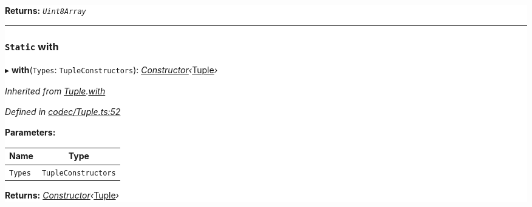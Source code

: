 **Returns:** *`Uint8Array`*

___

### `Static` with

▸ **with**(`Types`: `TupleConstructors`): *[Constructor](../interfaces/_types_.constructor.md)‹*[Tuple](_codec_tuple_.tuple.md)*›*

*Inherited from [Tuple](_codec_tuple_.tuple.md).[with](_codec_tuple_.tuple.md#static-with)*

*Defined in [codec/Tuple.ts:52](https://github.com/polkadot-js/api/blob/1393c8c/packages/types/src/codec/Tuple.ts#L52)*

**Parameters:**

Name | Type |
------ | ------ |
`Types` | `TupleConstructors` |

**Returns:** *[Constructor](../interfaces/_types_.constructor.md)‹*[Tuple](_codec_tuple_.tuple.md)*›*